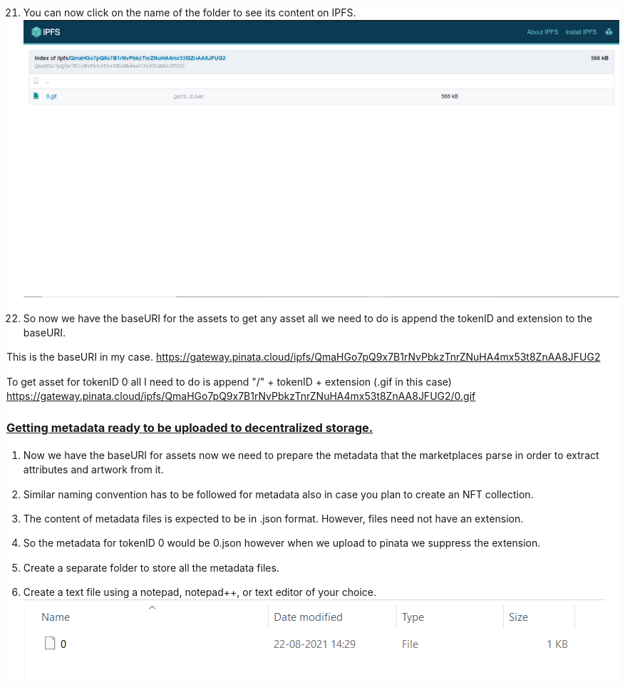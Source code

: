 21. You can now click on the name of the folder to see its content on IPFS.
![ipfs-image-folder-content](https://raw.githubusercontent.com/therealharpaljadeja/avalanche-tutorials/master/how-to-mint-erc721-using-openzeppelin/assets/ipfs-image-folder-content.png)

22. So now we have the baseURI for the assets to get any asset all we need to do is append the tokenID and extension to the baseURI.

This is the baseURI in my case.
https://gateway.pinata.cloud/ipfs/QmaHGo7pQ9x7B1rNvPbkzTnrZNuHA4mx53t8ZnAA8JFUG2

To get asset for tokenID 0 all I need to do is append "/" +  tokenID + extension (.gif in this case) 
https://gateway.pinata.cloud/ipfs/QmaHGo7pQ9x7B1rNvPbkzTnrZNuHA4mx53t8ZnAA8JFUG2/0.gif

### <u>Getting metadata ready to be uploaded to decentralized storage.</u>

1. Now we have the baseURI for assets now we need to prepare the metadata that the marketplaces parse in order to extract attributes and artwork from it.

2. Similar naming convention has to be followed for metadata also in case you plan to create an NFT collection.

3. The content of metadata files is expected to be in .json format. However, files need not have an extension.

4. So the metadata for tokenID 0 would be 0.json however when we upload to pinata we suppress the extension.

5. Create a separate folder to store all the metadata files.

6. Create a text file using a notepad, notepad++, or text editor of your choice.
![metadata-file-in-folder](https://raw.githubusercontent.com/therealharpaljadeja/avalanche-tutorials/master/how-to-mint-erc721-using-openzeppelin/assets/metadata-file-in-folder.png)
